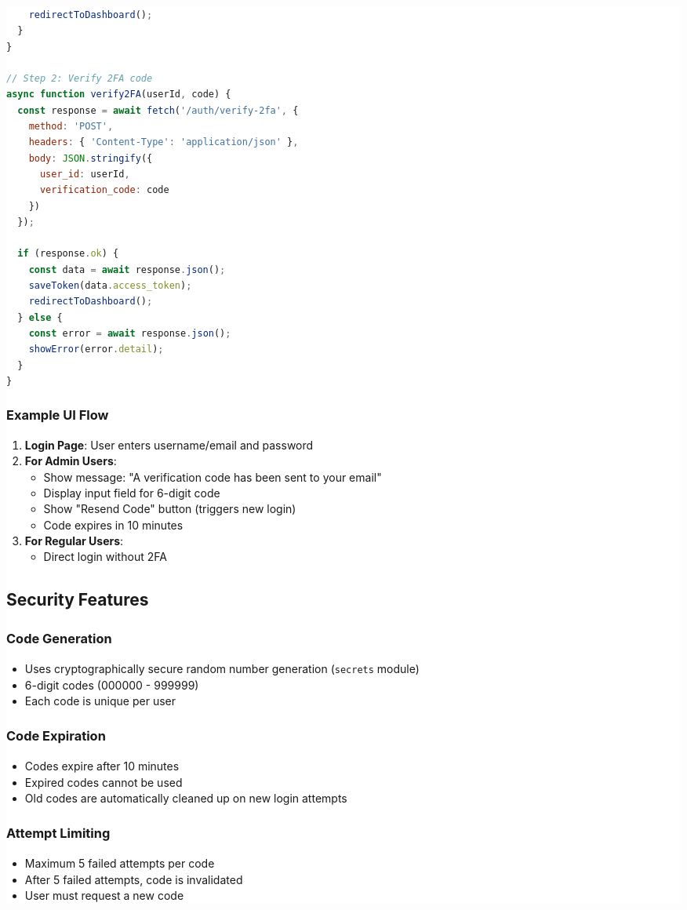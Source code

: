 ```javascript
    redirectToDashboard();
  }
}

// Step 2: Verify 2FA code
async function verify2FA(userId, code) {
  const response = await fetch('/auth/verify-2fa', {
    method: 'POST',
    headers: { 'Content-Type': 'application/json' },
    body: JSON.stringify({
      user_id: userId,
      verification_code: code
    })
  });
  
  if (response.ok) {
    const data = await response.json();
    saveToken(data.access_token);
    redirectToDashboard();
  } else {
    const error = await response.json();
    showError(error.detail);
  }
}
```

### Example UI Flow

1. **Login Page**: User enters username/email and password
2. **For Admin Users**: 
   - Show message: "A verification code has been sent to your email"
   - Display input field for 6-digit code
   - Show "Resend Code" button (triggers new login)
   - Code expires in 10 minutes
3. **For Regular Users**: 
   - Direct login without 2FA

## Security Features

### Code Generation
- Uses cryptographically secure random number generation (`secrets` module)
- 6-digit codes (000000 - 999999)
- Each code is unique per user

### Code Expiration
- Codes expire after 10 minutes
- Expired codes cannot be used
- Old codes are automatically cleaned up on new login attempts

### Attempt Limiting
- Maximum 5 failed attempts per code
- After 5 failed attempts, code is invalidated
- User must request a new code
